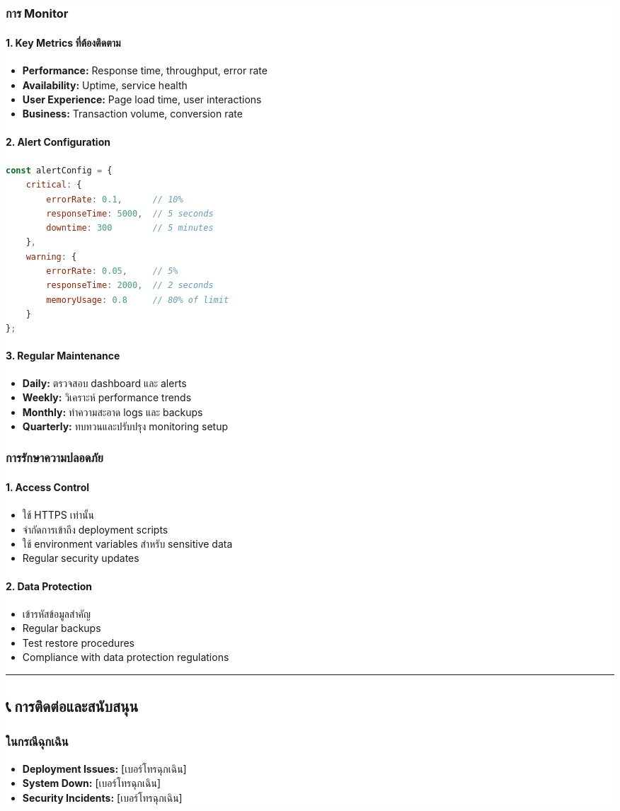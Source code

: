 ### การ Monitor

#### 1. Key Metrics ที่ต้องติดตาม
- **Performance:** Response time, throughput, error rate
- **Availability:** Uptime, service health
- **User Experience:** Page load time, user interactions
- **Business:** Transaction volume, conversion rate

#### 2. Alert Configuration
```javascript
const alertConfig = {
    critical: {
        errorRate: 0.1,      // 10%
        responseTime: 5000,  // 5 seconds
        downtime: 300        // 5 minutes
    },
    warning: {
        errorRate: 0.05,     // 5%
        responseTime: 2000,  // 2 seconds
        memoryUsage: 0.8     // 80% of limit
    }
};
```

#### 3. Regular Maintenance
- **Daily:** ตรวจสอบ dashboard และ alerts
- **Weekly:** วิเคราะห์ performance trends
- **Monthly:** ทำความสะอาด logs และ backups
- **Quarterly:** ทบทวนและปรับปรุง monitoring setup

### การรักษาความปลอดภัย

#### 1. Access Control
- ใช้ HTTPS เท่านั้น
- จำกัดการเข้าถึง deployment scripts
- ใช้ environment variables สำหรับ sensitive data
- Regular security updates

#### 2. Data Protection
- เข้ารหัสข้อมูลสำคัญ
- Regular backups
- Test restore procedures
- Compliance with data protection regulations

---

## 📞 การติดต่อและสนับสนุน

### ในกรณีฉุกเฉิน
- **Deployment Issues:** [เบอร์โทรฉุกเฉิน]
- **System Down:** [เบอร์โทรฉุกเฉิน]
- **Security Incidents:** [เบอร์โทรฉุกเฉิน]
